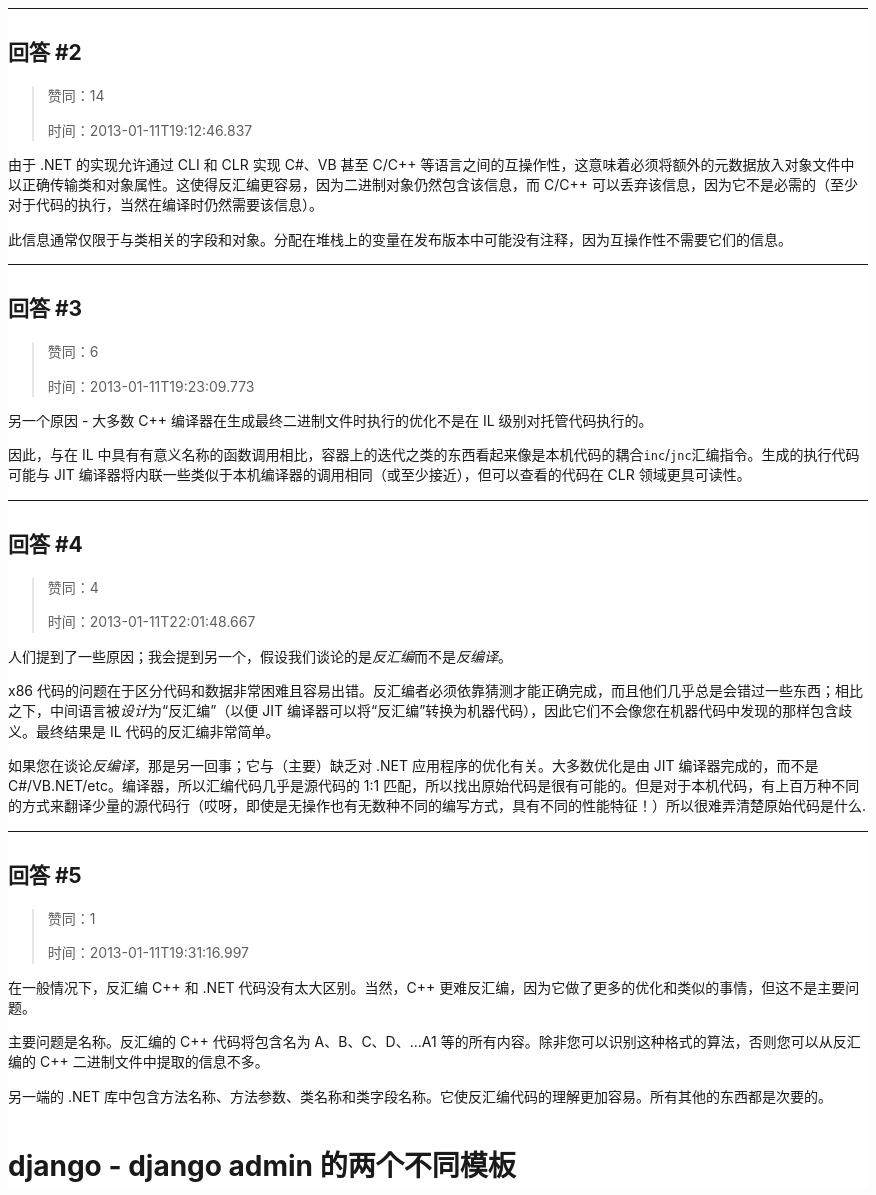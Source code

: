 * * *

## 回答 #2

> 赞同：14
> 
> 时间：2013-01-11T19:12:46.837

由于 .NET 的实现允许通过 CLI 和 CLR 实现 C#、VB 甚至 C/C++ 等语言之间的互操作性，这意味着必须将额外的元数据放入对象文件中以正确传输类和对象属性。这使得反汇编更容易，因为二进制对象仍然包含该信息，而 C/C++ 可以丢弃该信息，因为它不是必需的（至少对于代码的执行，当然在编译时仍然需要该信息）。

此信息通常仅限于与类相关的字段和对象。分配在堆栈上的变量在发布版本中可能没有注释，因为互操作性不需要它们的信息。

* * *

## 回答 #3

> 赞同：6
> 
> 时间：2013-01-11T19:23:09.773

另一个原因 - 大多数 C++ 编译器在生成最终二进制文件时执行的优化不是在 IL 级别对托管代码执行的。

因此，与在 IL 中具有有意义名称的函数调用相比，容器上的迭代之类的东西看起来像是本机代码的耦合`inc`/`jnc`汇编指令。生成的执行代码可能与 JIT 编译器将内联一些类似于本机编译器的调用相同（或至少接近），但可以查看的代码在 CLR 领域更具可读性。

* * *

## 回答 #4

> 赞同：4
> 
> 时间：2013-01-11T22:01:48.667

人们提到了一些原因；我会提到另一个，假设我们谈论的是*反汇编*而不是*反编译*。

x86 代码的问题在于区分代码和数据非常困难且容易出错。反汇编者必须依靠猜测才能正确完成，而且他们几乎总是会错过一些东西；相比之下，中间语言被*设计*为“反汇编”（以便 JIT 编译器可以将“反汇编”转换为机器代码），因此它们不会像您在机器代码中发现的那样包含歧义。最终结果是 IL 代码的反汇编非常简单。

如果您在谈论*反编译*，那是另一回事；它与（主要）缺乏对 .NET 应用程序的优化有关。大多数优化是由 JIT 编译器完成的，而不是 C#/VB.NET/etc。编译器，所以汇编代码几乎是源代码的 1:1 匹配，所以找出原始代码是很有可能的。但是对于本机代码，有上百万种不同的方式来翻译少量的源代码行（哎呀，即使是无操作也有无数种不同的编写方式，具有不同的性能特征！）所以很难弄清楚原始代码是什么.

* * *

## 回答 #5

> 赞同：1
> 
> 时间：2013-01-11T19:31:16.997

在一般情况下，反汇编 C++ 和 .NET 代码没有太大区别。当然，C++ 更难反汇编，因为它做了更多的优化和类似的事情，但这不是主要问题。

主要问题是名称。反汇编的 C++ 代码将包含名为 A、B、C、D、...A1 等的所有内容。除非您可以识别这种格式的算法，否则您可以从反汇编的 C++ 二进制文件中提取的信息不多。

另一端的 .NET 库中包含方法名称、方法参数、类名称和类字段名称。它使反汇编代码的理解更加容易。所有其他的东西都是次要的。

# django - django admin 的两个不同模板
